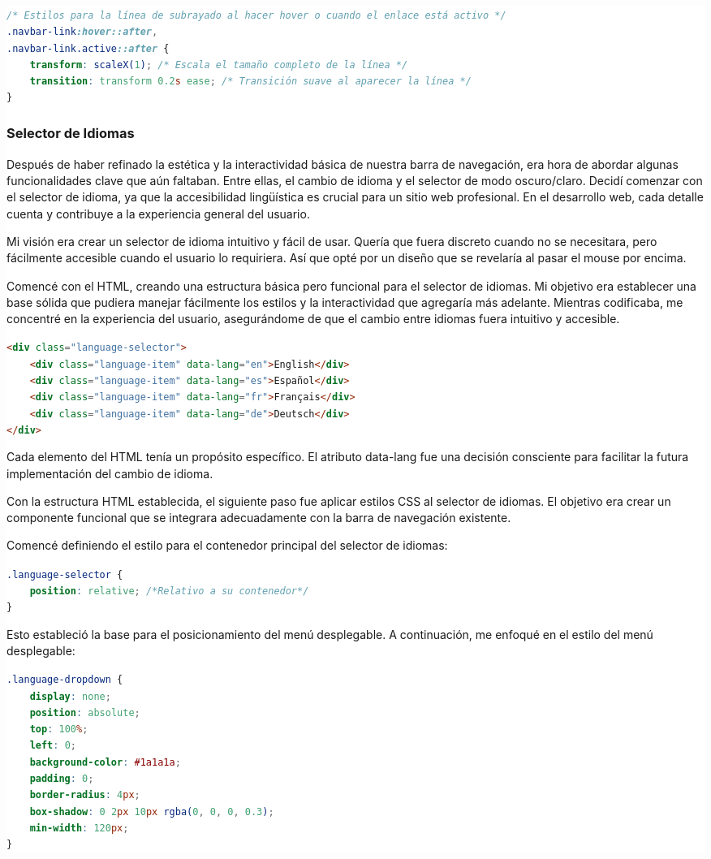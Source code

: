 ```css
/* Estilos para la línea de subrayado al hacer hover o cuando el enlace está activo */
.navbar-link:hover::after,
.navbar-link.active::after {
    transform: scaleX(1); /* Escala el tamaño completo de la línea */
    transition: transform 0.2s ease; /* Transición suave al aparecer la línea */
}
```

### Selector de Idiomas

Después de haber refinado la estética y la interactividad básica de nuestra barra de navegación, era hora de abordar algunas funcionalidades clave que aún faltaban. Entre ellas, el cambio de idioma y el selector de modo oscuro/claro. Decidí comenzar con el selector de idioma, ya que la accesibilidad lingüística es crucial para un sitio web profesional. En el desarrollo web, cada detalle cuenta y contribuye a la experiencia general del usuario.

Mi visión era crear un selector de idioma intuitivo y fácil de usar. Quería que fuera discreto cuando no se necesitara, pero fácilmente accesible cuando el usuario lo requiriera. Así que opté por un diseño que se revelaría al pasar el mouse por encima.

Comencé con el HTML, creando una estructura básica pero funcional para el selector de idiomas. Mi objetivo era establecer una base sólida que pudiera manejar fácilmente los estilos y la interactividad que agregaría más adelante. Mientras codificaba, me concentré en la experiencia del usuario, asegurándome de que el cambio entre idiomas fuera intuitivo y accesible.

```html
<div class="language-selector">
    <div class="language-item" data-lang="en">English</div>
    <div class="language-item" data-lang="es">Español</div>
    <div class="language-item" data-lang="fr">Français</div>
    <div class="language-item" data-lang="de">Deutsch</div>
</div>
```

Cada elemento del HTML tenía un propósito específico. El atributo data-lang fue una decisión consciente para facilitar la futura implementación del cambio de idioma.

Con la estructura HTML establecida, el siguiente paso fue aplicar estilos CSS al selector de idiomas. El objetivo era crear un componente funcional que se integrara adecuadamente con la barra de navegación existente.

Comencé definiendo el estilo para el contenedor principal del selector de idiomas:
        
```css
.language-selector {
    position: relative; /*Relativo a su contenedor*/
}
```

Esto estableció la base para el posicionamiento del menú desplegable. A continuación, me enfoqué en el estilo del menú desplegable:

```css
.language-dropdown {
    display: none;
    position: absolute;
    top: 100%;
    left: 0;
    background-color: #1a1a1a;
    padding: 0;
    border-radius: 4px;
    box-shadow: 0 2px 10px rgba(0, 0, 0, 0.3);
    min-width: 120px;
}
```
